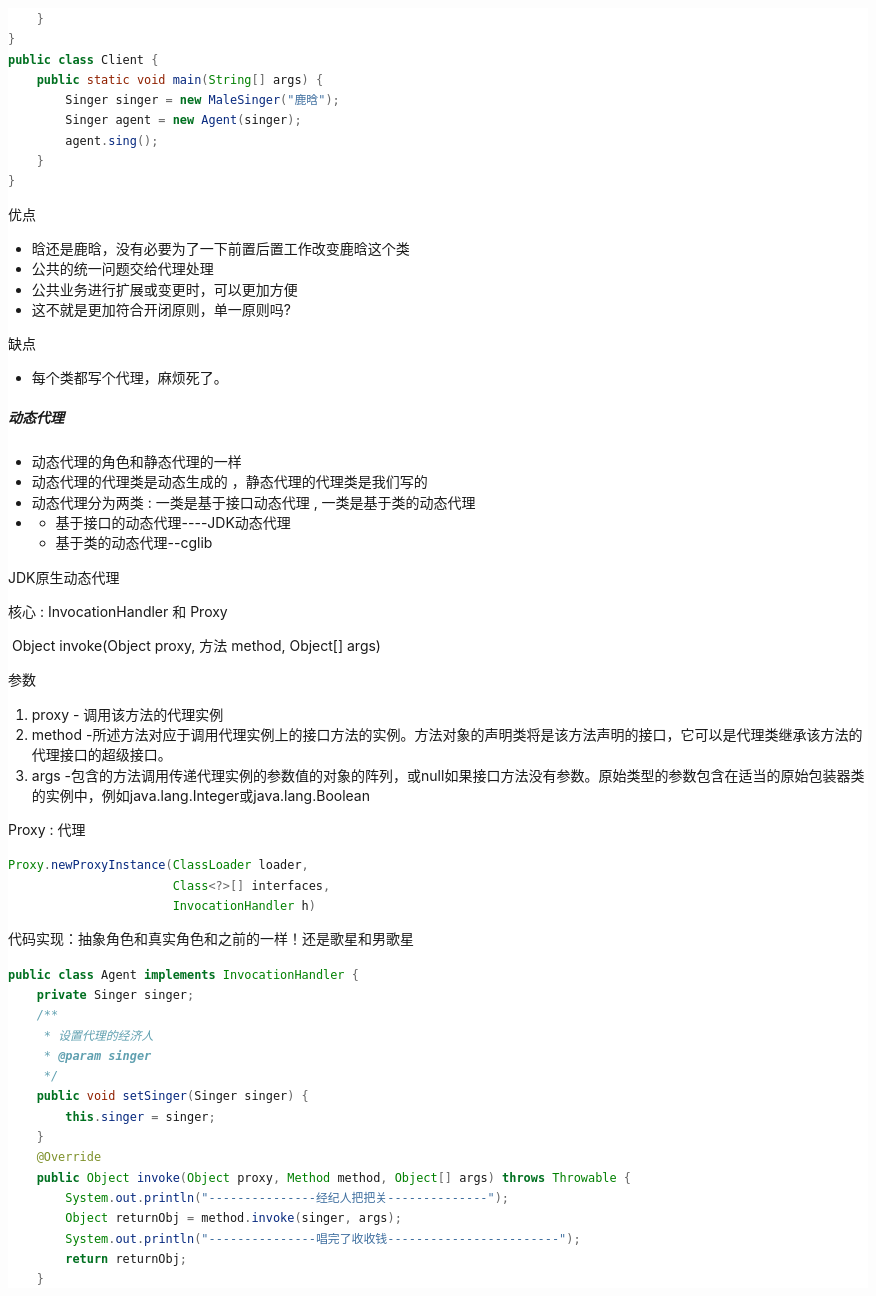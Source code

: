 ```java
    }
}
public class Client {
    public static void main(String[] args) {
        Singer singer = new MaleSinger("鹿晗");
        Singer agent = new Agent(singer);
        agent.sing();
    }
}
```

优点

- 晗还是鹿晗，没有必要为了一下前置后置工作改变鹿晗这个类
- 公共的统一问题交给代理处理
- 公共业务进行扩展或变更时，可以更加方便
- 这不就是更加符合开闭原则，单一原则吗?

缺点

- 每个类都写个代理，麻烦死了。

##### 动态代理

- 动态代理的角色和静态代理的一样
- 动态代理的代理类是动态生成的 ，静态代理的代理类是我们写的
- 动态代理分为两类 : 一类是基于接口动态代理 , 一类是基于类的动态代理
- - 基于接口的动态代理----JDK动态代理
  - 基于类的动态代理--cglib

JDK原生动态代理

核心 : InvocationHandler 和 Proxy

​	Object invoke(Object proxy, 方法 method, Object[] args)

参数

1. proxy - 调用该方法的代理实例
2. method -所述方法对应于调用代理实例上的接口方法的实例。方法对象的声明类将是该方法声明的接口，它可以是代理类继承该方法的代理接口的超级接口。
3. args -包含的方法调用传递代理实例的参数值的对象的阵列，或null如果接口方法没有参数。原始类型的参数包含在适当的原始包装器类的实例中，例如java.lang.Integer或java.lang.Boolean 

Proxy : 代理

```java
Proxy.newProxyInstance(ClassLoader loader,
                       Class<?>[] interfaces,
                       InvocationHandler h)
```

代码实现：抽象角色和真实角色和之前的一样！还是歌星和男歌星

```java
public class Agent implements InvocationHandler {
    private Singer singer;
    /**
     * 设置代理的经济人
     * @param singer
     */
    public void setSinger(Singer singer) {
        this.singer = singer;
    }
    @Override
    public Object invoke(Object proxy, Method method, Object[] args) throws Throwable {
        System.out.println("---------------经纪人把把关--------------");
        Object returnObj = method.invoke(singer, args);
        System.out.println("---------------唱完了收收钱------------------------");
        return returnObj;
    }
```